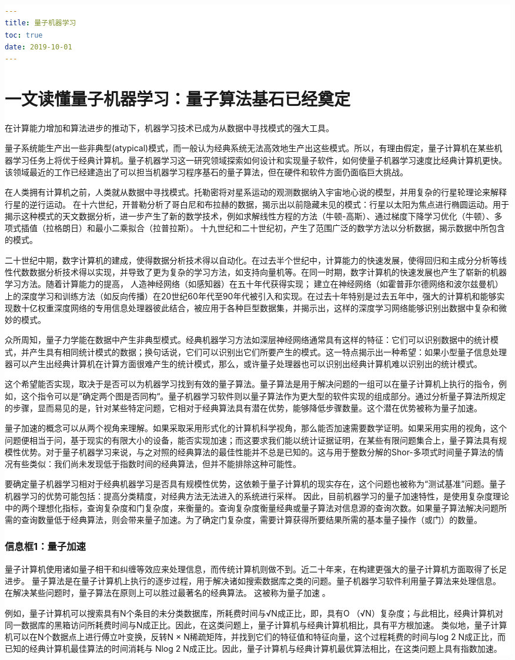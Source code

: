 ```yaml
---
title: 量子机器学习
toc: true
date: 2019-10-01
---
```

# 一文读懂量子机器学习：量子算法基石已经奠定



在计算能力增加和算法进步的推动下，机器学习技术已成为从数据中寻找模式的强大工具。

量子系统能生产出一些非典型(atypical)模式，而一般认为经典系统无法高效地生产出这些模式。所以，有理由假定，量子计算机在某些机器学习任务上将优于经典计算机。量子机器学习这一研究领域探索如何设计和实现量子软件，如何使量子机器学习速度比经典计算机更快。该领域最近的工作已经建造出了可以担当机器学习程序基石的量子算法，但在硬件和软件方面仍面临巨大挑战。


在人类拥有计算机之前，人类就从数据中寻找模式。托勒密将对星系运动的观测数据纳入宇宙地心说的模型，并用复杂的行星轮理论来解释行星的逆行运动。 在十六世纪，开普勒分析了哥白尼和布拉赫的数据，揭示出以前隐藏未见的模式：行星以太阳为焦点进行椭圆运动。用于揭示这种模式的天文数据分析，进一步产生了新的数学技术，例如求解线性方程的方法（牛顿-高斯）、通过梯度下降学习优化（牛顿）、多项式插值（拉格朗日）和最小二乘拟合（拉普拉斯）。 十九世纪和二十世纪初，产生了范围广泛的数学方法以分析数据，揭示数据中所包含的模式。



二十世纪中期，数字计算机的建成，使得数据分析技术得以自动化。在过去半个世纪中，计算能力的快速发展，使得回归和主成分分析等线性代数数据分析技术得以实现，并导致了更为复杂的学习方法，如支持向量机等。在同一时期，数字计算机的快速发展也产生了崭新的机器学习方法。随着计算能力的提高， 人造神经网络（如感知器）在五十年代获得实现； 建立在神经网络（如霍普菲尔德网络和波尔兹曼机）上的深度学习和训练方法（如反向传播）在20世纪60年代至90年代被引入和实现。在过去十年特别是过去五年中，强大的计算机和能够实现数十亿权重深度网络的专用信息处理器彼此结合，被应用于各种巨型数据集，并揭示出，这样的深度学习网络能够识别出数据中复杂和微妙的模式。



众所周知，量子力学能在数据中产生非典型模式。经典机器学习方法如深层神经网络通常具有这样的特征：它们可以识别数据中的统计模式，并产生具有相同统计模式的数据；换句话说，它们可以识别出它们所要产生的模式。这一特点揭示出一种希望：如果小型量子信息处理器可以产生出经典计算机在计算方面很难产生的统计模式，那么，或许量子处理器也可以识别出经典计算机难以识别出的统计模式。



这个希望能否实现，取决于是否可以为机器学习找到有效的量子算法。量子算法是用于解决问题的一组可以在量子计算机上执行的指令，例如，这个指令可以是”确定两个图是否同构“。量子机器学习软件则以量子算法作为更大型的软件实现的组成部分。通过分析量子算法所规定的步骤，显而易见的是，针对某些特定问题，它相对于经典算法具有潜在优势，能够降低步骤数量。这个潜在优势被称为量子加速。



量子加速的概念可以从两个视角来理解。如果采取采用形式化的计算机科学视角，那么能否加速需要数学证明。如果采用实用的视角，这个问题便相当于问，基于现实的有限大小的设备，能否实现加速；而这要求我们能以统计证据证明，在某些有限问题集合上，量子算法具有规模性优势。对于量子机器学习来说，与之对照的经典算法的最佳性能并不总是已知的。这与用于整数分解的Shor-多项式时间量子算法的情况有些类似：我们尚未发现低于指数时间的经典算法，但并不能排除这种可能性。



要确定量子机器学习相对于经典机器学习是否具有规模性优势，这依赖于量子计算机的现实存在，这个问题也被称为“测试基准”问题。量子机器学习的优势可能包括：提高分类精度，对经典方法无法进入的系统进行采样。 因此，目前机器学习的量子加速特性，是使用复杂度理论中的两个理想化指标，查询复杂度和门复杂度，来衡量的。查询复杂度衡量经典或量子算法对信息源的查询次数。如果量子算法解决问题所需的查询数量低于经典算法，则会带来量子加速。为了确定门复杂度，需要计算获得所要结果所需的基本量子操作（或门）的数量。



### **信息框1：量子加速**



量子计算机使用诸如量子相干和纠缠等效应来处理信息，而传统计算机则做不到。近二十年来，在构建更强大的量子计算机方面取得了长足进步。 量子算法是在量子计算机上执行的逐步过程，用于解决诸如搜索数据库之类的问题。量子机器学习软件利用量子算法来处理信息。 在解决某些问题时，量子算法在原则上可以胜过最著名的经典算法。 这被称为量子加速 。



例如，量子计算机可以搜索具有N个条目的未分类数据库，所耗费时间与√N成正比，即，具有O （√N）复杂度；与此相比，经典计算机对同一数据库的黑箱访问所耗费时间与N成正比。因此，在这类问题上，量子计算机与经典计算机相比，具有平方根加速。 类似地，量子计算机可以在N个数据点上进行傅立叶变换，反转N × N稀疏矩阵，并找到它们的特征值和特征向量，这个过程耗费的时间与log 2 N成正比，而已知的经典计算机最佳算法的时间消耗与 Nlog 2 N成正比。因此，量子计算机与经典计算机最优算法相比，在这类问题上具有指数加速。
